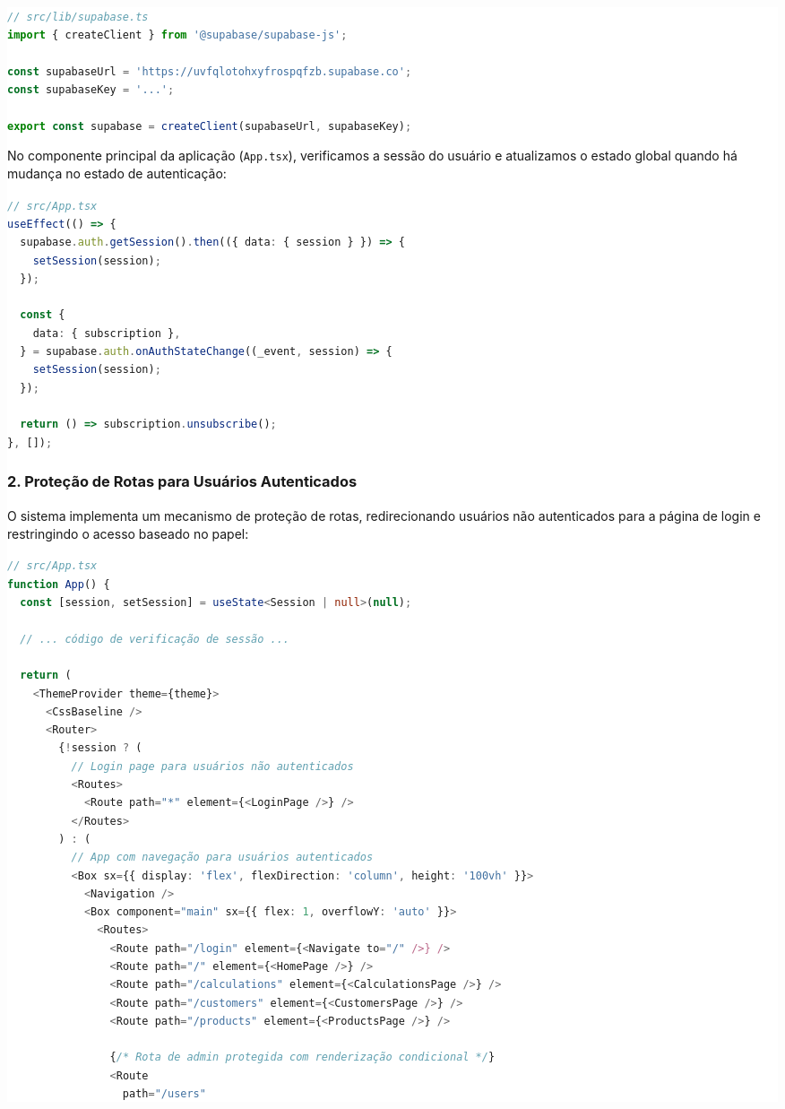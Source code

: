 ```typescript
// src/lib/supabase.ts
import { createClient } from '@supabase/supabase-js';

const supabaseUrl = 'https://uvfqlotohxyfrospqfzb.supabase.co';
const supabaseKey = '...';

export const supabase = createClient(supabaseUrl, supabaseKey);
```

No componente principal da aplicação (`App.tsx`), verificamos a sessão do usuário e atualizamos o estado global quando há mudança no estado de autenticação:

```typescript
// src/App.tsx
useEffect(() => {
  supabase.auth.getSession().then(({ data: { session } }) => {
    setSession(session);
  });

  const {
    data: { subscription },
  } = supabase.auth.onAuthStateChange((_event, session) => {
    setSession(session);
  });

  return () => subscription.unsubscribe();
}, []);
```

### 2. Proteção de Rotas para Usuários Autenticados

O sistema implementa um mecanismo de proteção de rotas, redirecionando usuários não autenticados para a página de login e restringindo o acesso baseado no papel:

```typescript
// src/App.tsx
function App() {
  const [session, setSession] = useState<Session | null>(null);

  // ... código de verificação de sessão ...

  return (
    <ThemeProvider theme={theme}>
      <CssBaseline />
      <Router>
        {!session ? (
          // Login page para usuários não autenticados
          <Routes>
            <Route path="*" element={<LoginPage />} />
          </Routes>
        ) : (
          // App com navegação para usuários autenticados
          <Box sx={{ display: 'flex', flexDirection: 'column', height: '100vh' }}>
            <Navigation />
            <Box component="main" sx={{ flex: 1, overflowY: 'auto' }}>
              <Routes>
                <Route path="/login" element={<Navigate to="/" />} />
                <Route path="/" element={<HomePage />} />
                <Route path="/calculations" element={<CalculationsPage />} />
                <Route path="/customers" element={<CustomersPage />} />
                <Route path="/products" element={<ProductsPage />} />
                
                {/* Rota de admin protegida com renderização condicional */}
                <Route 
                  path="/users" 
```